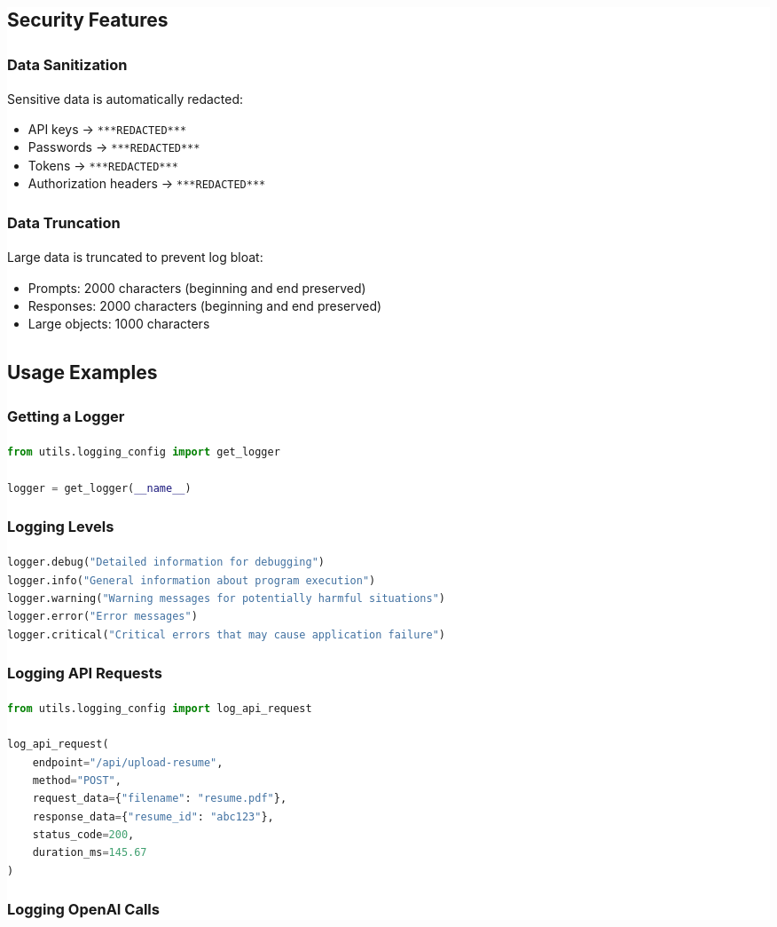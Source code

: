 ## Security Features

### Data Sanitization
Sensitive data is automatically redacted:
- API keys → `***REDACTED***`
- Passwords → `***REDACTED***`
- Tokens → `***REDACTED***`
- Authorization headers → `***REDACTED***`

### Data Truncation
Large data is truncated to prevent log bloat:
- Prompts: 2000 characters (beginning and end preserved)
- Responses: 2000 characters  (beginning and end preserved)
- Large objects: 1000 characters

## Usage Examples

### Getting a Logger

```python
from utils.logging_config import get_logger

logger = get_logger(__name__)
```

### Logging Levels

```python
logger.debug("Detailed information for debugging")
logger.info("General information about program execution")
logger.warning("Warning messages for potentially harmful situations")
logger.error("Error messages")
logger.critical("Critical errors that may cause application failure")
```

### Logging API Requests

```python
from utils.logging_config import log_api_request

log_api_request(
    endpoint="/api/upload-resume",
    method="POST",
    request_data={"filename": "resume.pdf"},
    response_data={"resume_id": "abc123"},
    status_code=200,
    duration_ms=145.67
)
```

### Logging OpenAI Calls
